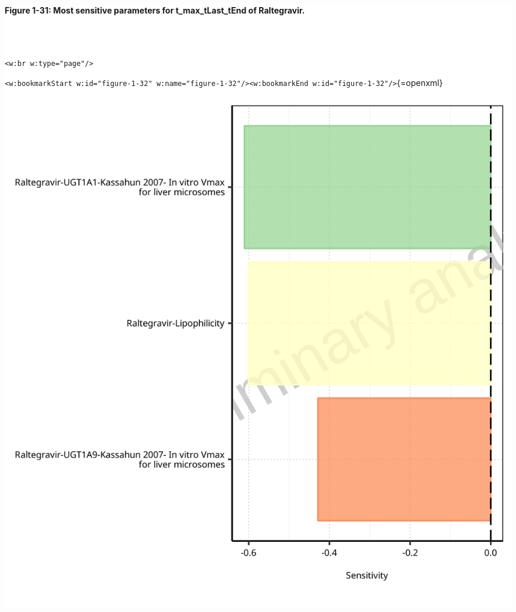 

**Figure 1-31: Most sensitive parameters for t_max_tLast_tEnd of Raltegravir.**


<br>
<br>


```{=openxml}
<w:br w:type="page"/>
```

`<w:bookmarkStart w:id="figure-1-32" w:name="figure-1-32"/><w:bookmarkEnd w:id="figure-1-32"/>`{=openxml}

![](Sensitivity/Raltegravir_200_mg_filmcoated_tablet_md-7_sensitivity_C_trough_tD2.png)
